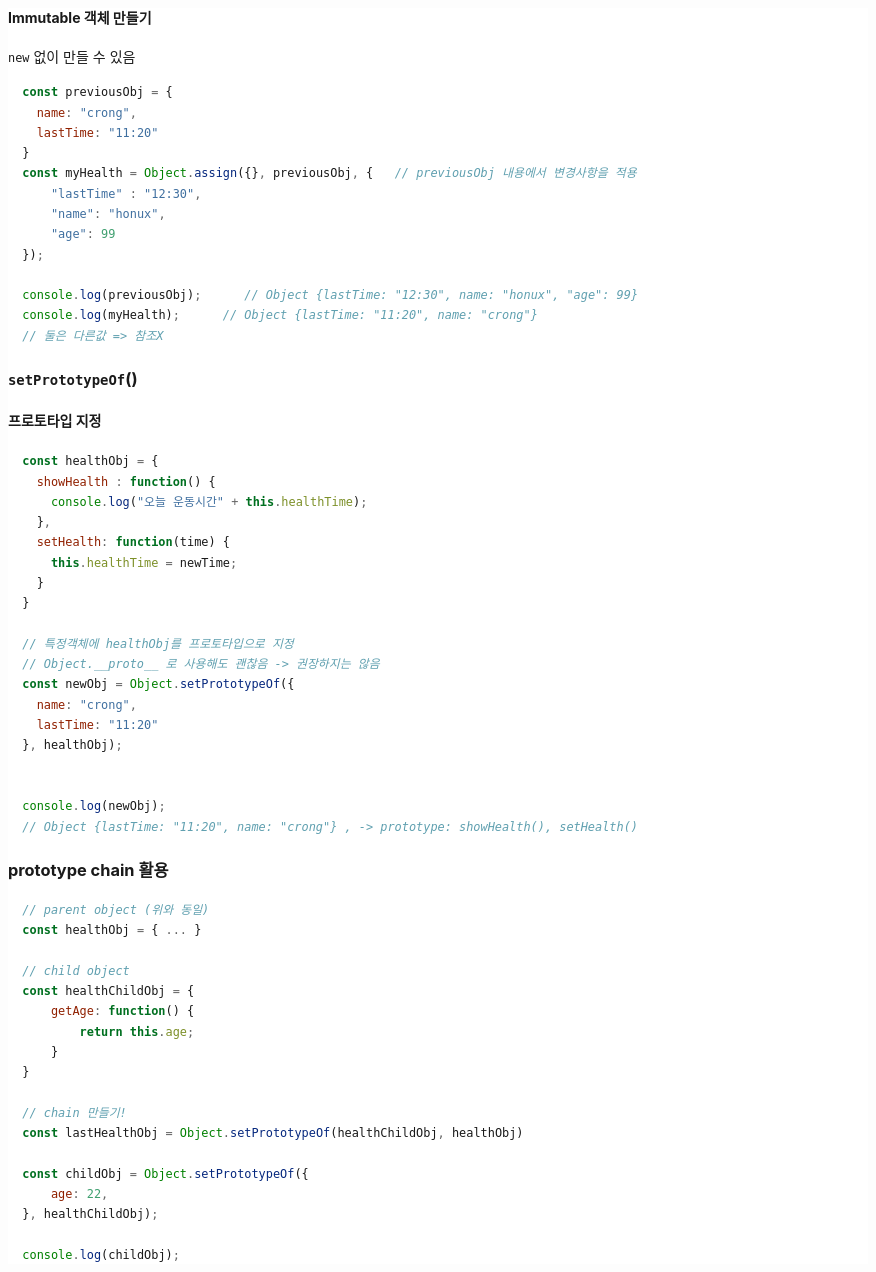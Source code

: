 #### Immutable 객체 만들기

`new` 없이 만들 수 있음
``` js
  const previousObj = {
    name: "crong",
    lastTime: "11:20"
  }
  const myHealth = Object.assign({}, previousObj, {   // previousObj 내용에서 변경사항을 적용
      "lastTime" : "12:30",
      "name": "honux",
      "age": 99
  });
  
  console.log(previousObj);      // Object {lastTime: "12:30", name: "honux", "age": 99}
  console.log(myHealth);      // Object {lastTime: "11:20", name: "crong"}
  // 둘은 다른값 => 참조X
```

### `setPrototypeOf`()
#### 프로토타입 지정
``` js
  const healthObj = {
    showHealth : function() {
      console.log("오늘 운동시간" + this.healthTime);
    },
    setHealth: function(time) {
      this.healthTime = newTime;
    }
  }
  
  // 특정객체에 healthObj를 프로토타입으로 지정
  // Object.__proto__ 로 사용해도 괜찮음 -> 권장하지는 않음
  const newObj = Object.setPrototypeOf({
    name: "crong",
    lastTime: "11:20"
  }, healthObj);     
  
  
  console.log(newObj);      
  // Object {lastTime: "11:20", name: "crong"} , -> prototype: showHealth(), setHealth()
```

### prototype chain 활용

``` js
  // parent object (위와 동일)
  const healthObj = { ... }
  
  // child object
  const healthChildObj = {
      getAge: function() {
          return this.age;
      }
  }
  
  // chain 만들기!
  const lastHealthObj = Object.setPrototypeOf(healthChildObj, healthObj)
  
  const childObj = Object.setPrototypeOf({
      age: 22,
  }, healthChildObj);
  
  console.log(childObj);      
```